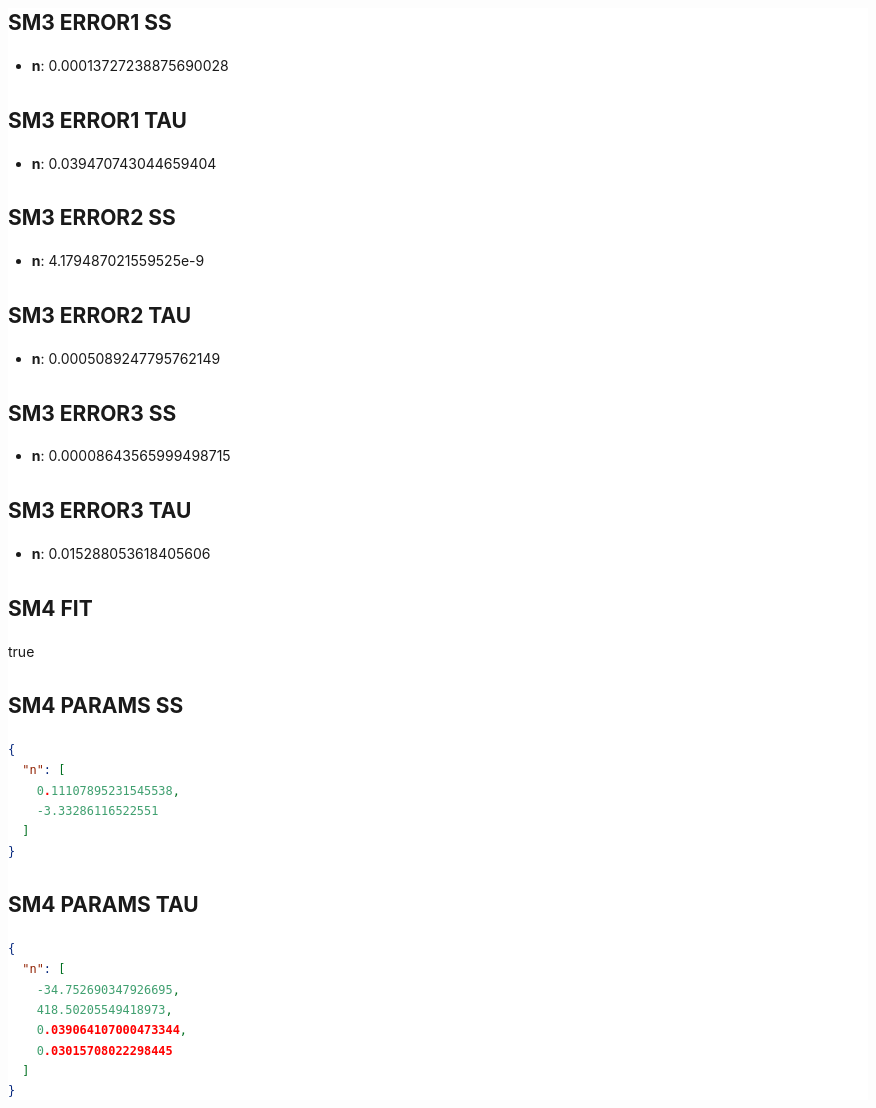 ## SM3 ERROR1 SS

- **n**: 0.00013727238875690028

## SM3 ERROR1 TAU

- **n**: 0.039470743044659404

## SM3 ERROR2 SS

- **n**: 4.179487021559525e-9

## SM3 ERROR2 TAU

- **n**: 0.0005089247795762149

## SM3 ERROR3 SS

- **n**: 0.00008643565999498715

## SM3 ERROR3 TAU

- **n**: 0.015288053618405606

## SM4 FIT

true

## SM4 PARAMS SS

```json
{
  "n": [
    0.11107895231545538,
    -3.33286116522551
  ]
}
```

## SM4 PARAMS TAU

```json
{
  "n": [
    -34.752690347926695,
    418.50205549418973,
    0.039064107000473344,
    0.03015708022298445
  ]
}
```
